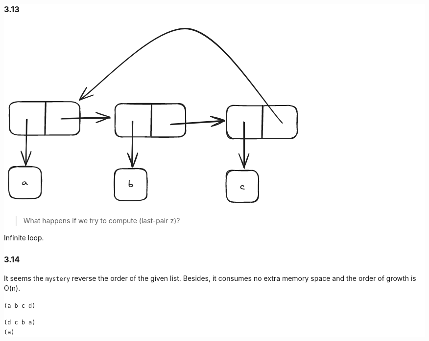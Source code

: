 ### 3.13

![3.13](/images/sicp/3.13.png)

>   What happens if we try to compute (last-pair z)?

Infinite loop.

### 3.14

It seems the `mystery` reverse the order of the given list. Besides, it consumes no extra memory space and the order of growth is O(n).

```
(a b c d)
```

```
(d c b a)
(a)
```
